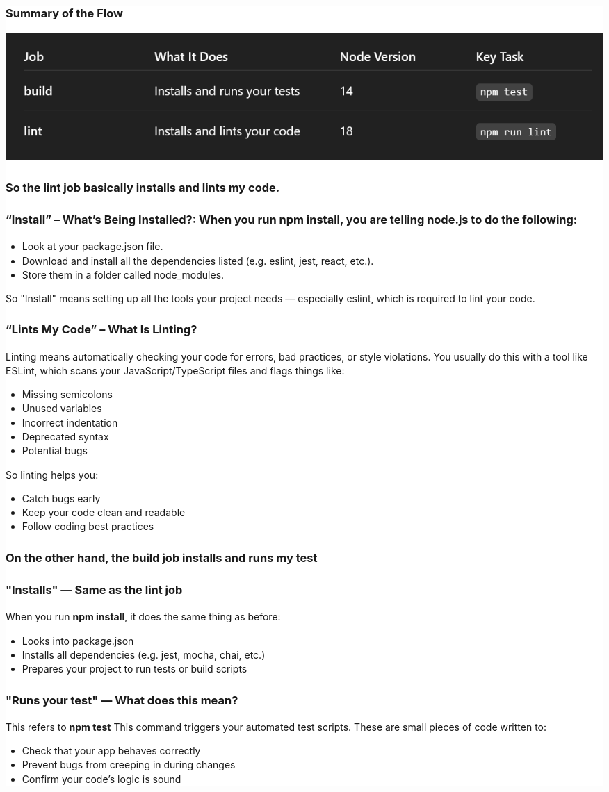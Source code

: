 ### Summary of the Flow
![alt text](images/capture40.PNG)

### So the lint job basically installs and lints my code.
### “Install” – What’s Being Installed?: When you run npm install, you are telling node.js to do the following:
* Look at your package.json file.
* Download and install all the dependencies listed (e.g. eslint, jest, react, etc.).
* Store them in a folder called node_modules.

So "Install" means setting up all the tools your project needs — especially eslint, which is required to lint your code.

### “Lints My Code” – What Is Linting?

Linting means automatically checking your code for errors, bad practices, or style violations. You usually do this with a tool like ESLint, which scans your JavaScript/TypeScript files and flags things like:
* Missing semicolons
* Unused variables
* Incorrect indentation
* Deprecated syntax
* Potential bugs

So linting helps you:
* Catch bugs early
* Keep your code clean and readable
* Follow coding best practices

### On the other hand, the build job installs and runs my test
### "Installs" — Same as the lint job
When you run **npm install**, it does the same thing as before:
* Looks into package.json
* Installs all dependencies (e.g. jest, mocha, chai, etc.)
* Prepares your project to run tests or build scripts

### "Runs your test" — What does this mean?
This refers to **npm test**
This command triggers your automated test scripts. These are small pieces of code written to:
* Check that your app behaves correctly
* Prevent bugs from creeping in during changes
* Confirm your code’s logic is sound
